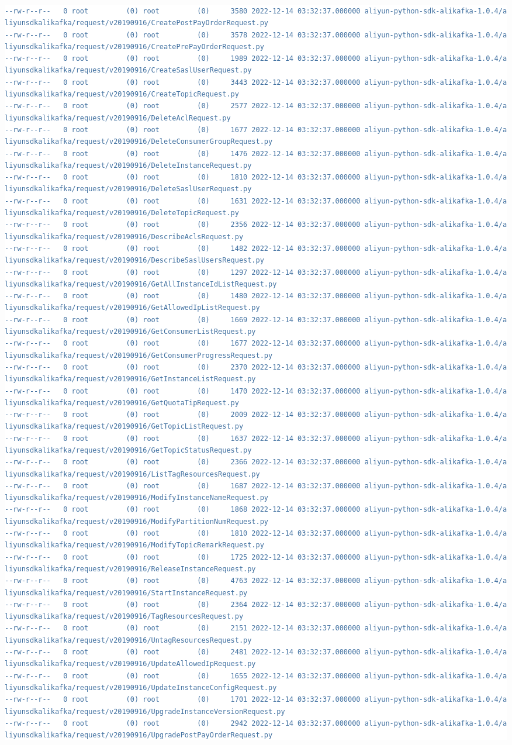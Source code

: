 ```diff
--rw-r--r--   0 root         (0) root         (0)     3580 2022-12-14 03:32:37.000000 aliyun-python-sdk-alikafka-1.0.4/aliyunsdkalikafka/request/v20190916/CreatePostPayOrderRequest.py
--rw-r--r--   0 root         (0) root         (0)     3578 2022-12-14 03:32:37.000000 aliyun-python-sdk-alikafka-1.0.4/aliyunsdkalikafka/request/v20190916/CreatePrePayOrderRequest.py
--rw-r--r--   0 root         (0) root         (0)     1989 2022-12-14 03:32:37.000000 aliyun-python-sdk-alikafka-1.0.4/aliyunsdkalikafka/request/v20190916/CreateSaslUserRequest.py
--rw-r--r--   0 root         (0) root         (0)     3443 2022-12-14 03:32:37.000000 aliyun-python-sdk-alikafka-1.0.4/aliyunsdkalikafka/request/v20190916/CreateTopicRequest.py
--rw-r--r--   0 root         (0) root         (0)     2577 2022-12-14 03:32:37.000000 aliyun-python-sdk-alikafka-1.0.4/aliyunsdkalikafka/request/v20190916/DeleteAclRequest.py
--rw-r--r--   0 root         (0) root         (0)     1677 2022-12-14 03:32:37.000000 aliyun-python-sdk-alikafka-1.0.4/aliyunsdkalikafka/request/v20190916/DeleteConsumerGroupRequest.py
--rw-r--r--   0 root         (0) root         (0)     1476 2022-12-14 03:32:37.000000 aliyun-python-sdk-alikafka-1.0.4/aliyunsdkalikafka/request/v20190916/DeleteInstanceRequest.py
--rw-r--r--   0 root         (0) root         (0)     1810 2022-12-14 03:32:37.000000 aliyun-python-sdk-alikafka-1.0.4/aliyunsdkalikafka/request/v20190916/DeleteSaslUserRequest.py
--rw-r--r--   0 root         (0) root         (0)     1631 2022-12-14 03:32:37.000000 aliyun-python-sdk-alikafka-1.0.4/aliyunsdkalikafka/request/v20190916/DeleteTopicRequest.py
--rw-r--r--   0 root         (0) root         (0)     2356 2022-12-14 03:32:37.000000 aliyun-python-sdk-alikafka-1.0.4/aliyunsdkalikafka/request/v20190916/DescribeAclsRequest.py
--rw-r--r--   0 root         (0) root         (0)     1482 2022-12-14 03:32:37.000000 aliyun-python-sdk-alikafka-1.0.4/aliyunsdkalikafka/request/v20190916/DescribeSaslUsersRequest.py
--rw-r--r--   0 root         (0) root         (0)     1297 2022-12-14 03:32:37.000000 aliyun-python-sdk-alikafka-1.0.4/aliyunsdkalikafka/request/v20190916/GetAllInstanceIdListRequest.py
--rw-r--r--   0 root         (0) root         (0)     1480 2022-12-14 03:32:37.000000 aliyun-python-sdk-alikafka-1.0.4/aliyunsdkalikafka/request/v20190916/GetAllowedIpListRequest.py
--rw-r--r--   0 root         (0) root         (0)     1669 2022-12-14 03:32:37.000000 aliyun-python-sdk-alikafka-1.0.4/aliyunsdkalikafka/request/v20190916/GetConsumerListRequest.py
--rw-r--r--   0 root         (0) root         (0)     1677 2022-12-14 03:32:37.000000 aliyun-python-sdk-alikafka-1.0.4/aliyunsdkalikafka/request/v20190916/GetConsumerProgressRequest.py
--rw-r--r--   0 root         (0) root         (0)     2370 2022-12-14 03:32:37.000000 aliyun-python-sdk-alikafka-1.0.4/aliyunsdkalikafka/request/v20190916/GetInstanceListRequest.py
--rw-r--r--   0 root         (0) root         (0)     1470 2022-12-14 03:32:37.000000 aliyun-python-sdk-alikafka-1.0.4/aliyunsdkalikafka/request/v20190916/GetQuotaTipRequest.py
--rw-r--r--   0 root         (0) root         (0)     2009 2022-12-14 03:32:37.000000 aliyun-python-sdk-alikafka-1.0.4/aliyunsdkalikafka/request/v20190916/GetTopicListRequest.py
--rw-r--r--   0 root         (0) root         (0)     1637 2022-12-14 03:32:37.000000 aliyun-python-sdk-alikafka-1.0.4/aliyunsdkalikafka/request/v20190916/GetTopicStatusRequest.py
--rw-r--r--   0 root         (0) root         (0)     2366 2022-12-14 03:32:37.000000 aliyun-python-sdk-alikafka-1.0.4/aliyunsdkalikafka/request/v20190916/ListTagResourcesRequest.py
--rw-r--r--   0 root         (0) root         (0)     1687 2022-12-14 03:32:37.000000 aliyun-python-sdk-alikafka-1.0.4/aliyunsdkalikafka/request/v20190916/ModifyInstanceNameRequest.py
--rw-r--r--   0 root         (0) root         (0)     1868 2022-12-14 03:32:37.000000 aliyun-python-sdk-alikafka-1.0.4/aliyunsdkalikafka/request/v20190916/ModifyPartitionNumRequest.py
--rw-r--r--   0 root         (0) root         (0)     1810 2022-12-14 03:32:37.000000 aliyun-python-sdk-alikafka-1.0.4/aliyunsdkalikafka/request/v20190916/ModifyTopicRemarkRequest.py
--rw-r--r--   0 root         (0) root         (0)     1725 2022-12-14 03:32:37.000000 aliyun-python-sdk-alikafka-1.0.4/aliyunsdkalikafka/request/v20190916/ReleaseInstanceRequest.py
--rw-r--r--   0 root         (0) root         (0)     4763 2022-12-14 03:32:37.000000 aliyun-python-sdk-alikafka-1.0.4/aliyunsdkalikafka/request/v20190916/StartInstanceRequest.py
--rw-r--r--   0 root         (0) root         (0)     2364 2022-12-14 03:32:37.000000 aliyun-python-sdk-alikafka-1.0.4/aliyunsdkalikafka/request/v20190916/TagResourcesRequest.py
--rw-r--r--   0 root         (0) root         (0)     2151 2022-12-14 03:32:37.000000 aliyun-python-sdk-alikafka-1.0.4/aliyunsdkalikafka/request/v20190916/UntagResourcesRequest.py
--rw-r--r--   0 root         (0) root         (0)     2481 2022-12-14 03:32:37.000000 aliyun-python-sdk-alikafka-1.0.4/aliyunsdkalikafka/request/v20190916/UpdateAllowedIpRequest.py
--rw-r--r--   0 root         (0) root         (0)     1655 2022-12-14 03:32:37.000000 aliyun-python-sdk-alikafka-1.0.4/aliyunsdkalikafka/request/v20190916/UpdateInstanceConfigRequest.py
--rw-r--r--   0 root         (0) root         (0)     1701 2022-12-14 03:32:37.000000 aliyun-python-sdk-alikafka-1.0.4/aliyunsdkalikafka/request/v20190916/UpgradeInstanceVersionRequest.py
--rw-r--r--   0 root         (0) root         (0)     2942 2022-12-14 03:32:37.000000 aliyun-python-sdk-alikafka-1.0.4/aliyunsdkalikafka/request/v20190916/UpgradePostPayOrderRequest.py
```